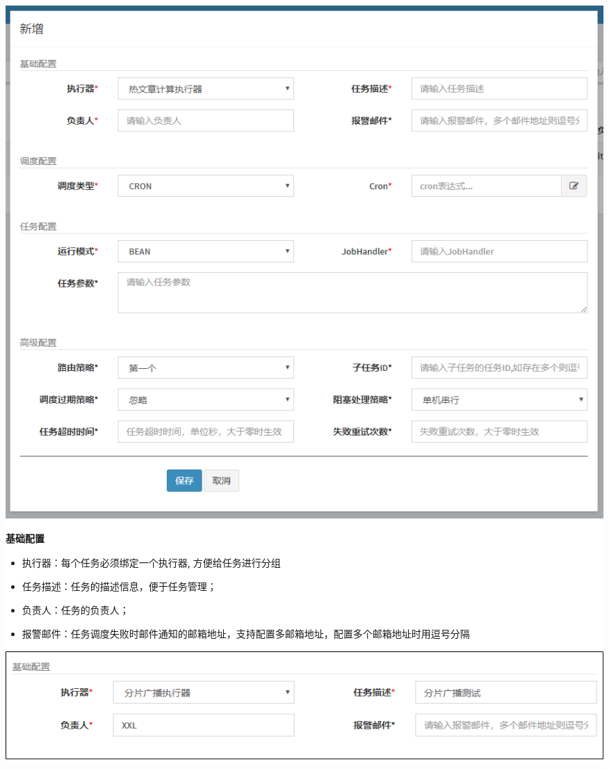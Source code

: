 ![image-20210729233926457](热点文章-定时计算.assets/image-20210729233926457.png)

**基础配置**

- 执行器：每个任务必须绑定一个执行器, 方便给任务进行分组

- 任务描述：任务的描述信息，便于任务管理；

- 负责人：任务的负责人；

- 报警邮件：任务调度失败时邮件通知的邮箱地址，支持配置多邮箱地址，配置多个邮箱地址时用逗号分隔

![image-20210729234009010](热点文章-定时计算.assets/image-20210729234009010.png)
